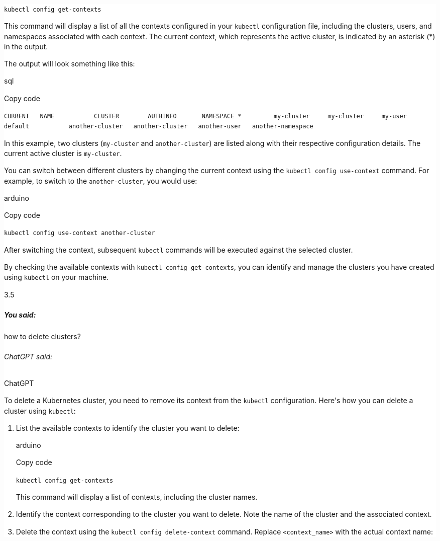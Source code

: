 `kubectl config get-contexts`

This command will display a list of all the contexts configured in your `kubectl` configuration file, including the clusters, users, and namespaces associated with each context. The current context, which represents the active cluster, is indicated by an asterisk (*) in the output.

The output will look something like this:

sql

Copy code

`CURRENT   NAME           CLUSTER        AUTHINFO       NAMESPACE *         my-cluster     my-cluster     my-user        default           another-cluster   another-cluster   another-user   another-namespace`

In this example, two clusters (`my-cluster` and `another-cluster`) are listed along with their respective configuration details. The current active cluster is `my-cluster`.

You can switch between different clusters by changing the current context using the `kubectl config use-context` command. For example, to switch to the `another-cluster`, you would use:

arduino

Copy code

`kubectl config use-context another-cluster`

After switching the context, subsequent `kubectl` commands will be executed against the selected cluster.

By checking the available contexts with `kubectl config get-contexts`, you can identify and manage the clusters you have created using `kubectl` on your machine.

3.5

##### You said:

how to delete clusters?

###### ChatGPT said:

ChatGPT

To delete a Kubernetes cluster, you need to remove its context from the `kubectl` configuration. Here's how you can delete a cluster using `kubectl`:

1. List the available contexts to identify the cluster you want to delete:
    
    arduino
    
    Copy code
    
    `kubectl config get-contexts`
    
    This command will display a list of contexts, including the cluster names.
    
2. Identify the context corresponding to the cluster you want to delete. Note the name of the cluster and the associated context.
    
3. Delete the context using the `kubectl config delete-context` command. Replace `<context_name>` with the actual context name:
    